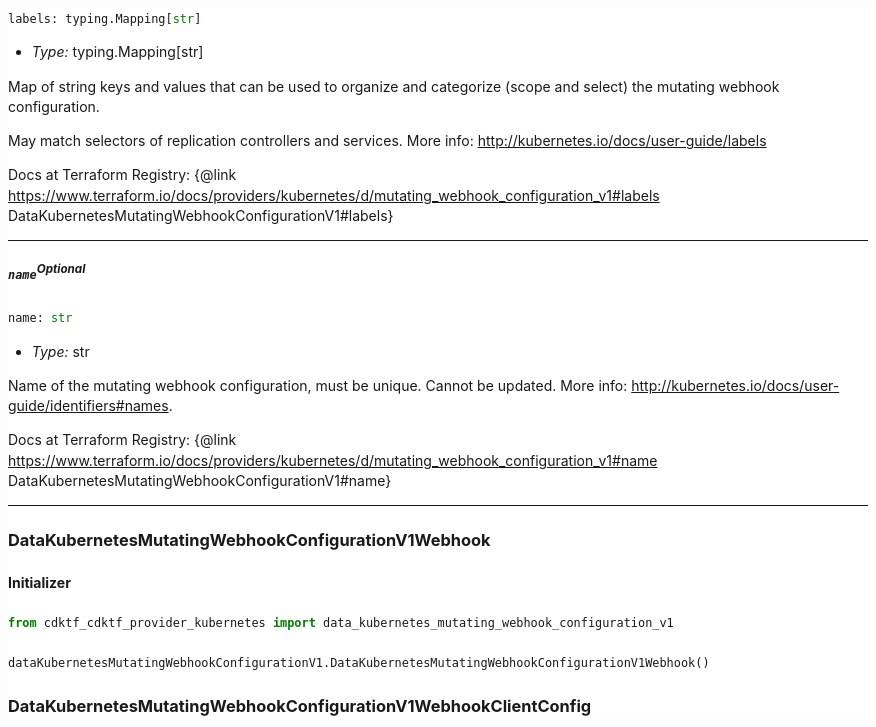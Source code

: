 ```python
labels: typing.Mapping[str]
```

- *Type:* typing.Mapping[str]

Map of string keys and values that can be used to organize and categorize (scope and select) the mutating webhook configuration.

May match selectors of replication controllers and services. More info: http://kubernetes.io/docs/user-guide/labels

Docs at Terraform Registry: {@link https://www.terraform.io/docs/providers/kubernetes/d/mutating_webhook_configuration_v1#labels DataKubernetesMutatingWebhookConfigurationV1#labels}

---

##### `name`<sup>Optional</sup> <a name="name" id="@cdktf/provider-kubernetes.dataKubernetesMutatingWebhookConfigurationV1.DataKubernetesMutatingWebhookConfigurationV1Metadata.property.name"></a>

```python
name: str
```

- *Type:* str

Name of the mutating webhook configuration, must be unique. Cannot be updated. More info: http://kubernetes.io/docs/user-guide/identifiers#names.

Docs at Terraform Registry: {@link https://www.terraform.io/docs/providers/kubernetes/d/mutating_webhook_configuration_v1#name DataKubernetesMutatingWebhookConfigurationV1#name}

---

### DataKubernetesMutatingWebhookConfigurationV1Webhook <a name="DataKubernetesMutatingWebhookConfigurationV1Webhook" id="@cdktf/provider-kubernetes.dataKubernetesMutatingWebhookConfigurationV1.DataKubernetesMutatingWebhookConfigurationV1Webhook"></a>

#### Initializer <a name="Initializer" id="@cdktf/provider-kubernetes.dataKubernetesMutatingWebhookConfigurationV1.DataKubernetesMutatingWebhookConfigurationV1Webhook.Initializer"></a>

```python
from cdktf_cdktf_provider_kubernetes import data_kubernetes_mutating_webhook_configuration_v1

dataKubernetesMutatingWebhookConfigurationV1.DataKubernetesMutatingWebhookConfigurationV1Webhook()
```


### DataKubernetesMutatingWebhookConfigurationV1WebhookClientConfig <a name="DataKubernetesMutatingWebhookConfigurationV1WebhookClientConfig" id="@cdktf/provider-kubernetes.dataKubernetesMutatingWebhookConfigurationV1.DataKubernetesMutatingWebhookConfigurationV1WebhookClientConfig"></a>
